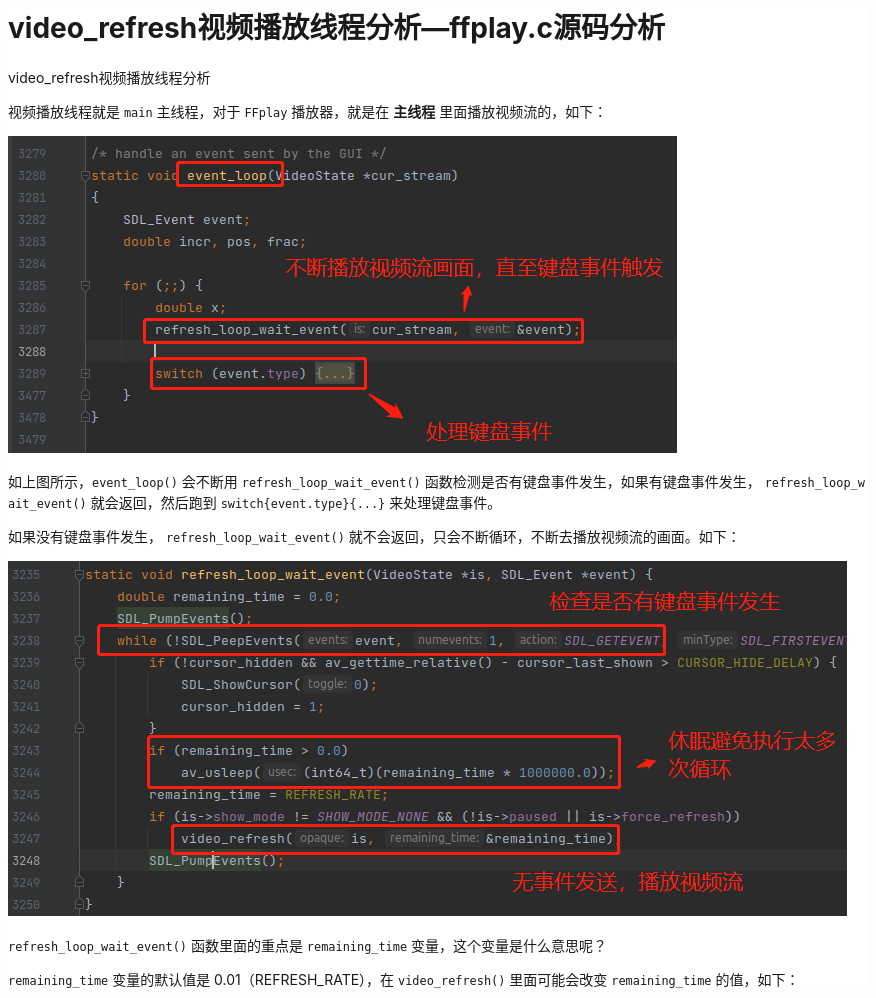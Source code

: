 # video_refresh视频播放线程分析—ffplay.c源码分析

<div id="meta-description---">video_refresh视频播放线程分析</div>

视频播放线程就是 `main` 主线程，对于 `FFplay` 播放器，就是在 **主线程** 里面播放视频流的，如下：

![1-1](video_refresh\1-1.png)

如上图所示，`event_loop()` 会不断用  `refresh_loop_wait_event()` 函数检测是否有键盘事件发生，如果有键盘事件发生，  `refresh_loop_wait_event()` 就会返回，然后跑到 `switch{event.type}{...}` 来处理键盘事件。

如果没有键盘事件发生， `refresh_loop_wait_event()` 就不会返回，只会不断循环，不断去播放视频流的画面。如下：

![1-2](video_refresh\1-2.png)

`refresh_loop_wait_event()` 函数里面的重点是 `remaining_time` 变量，这个变量是什么意思呢？

`remaining_time` 变量的默认值是 0.01（REFRESH_RATE），在 `video_refresh()` 里面可能会改变 `remaining_time` 的值，如下：
